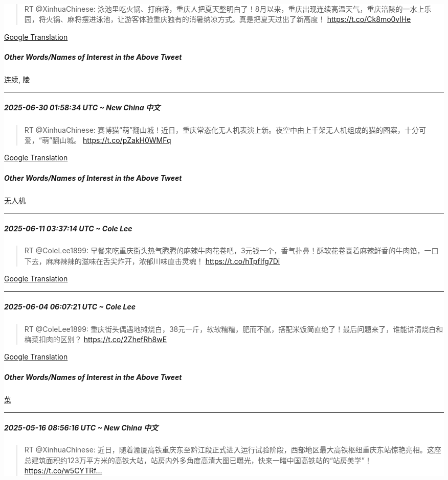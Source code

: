> RT @XinhuaChinese: 泳池里吃火锅、打麻将，重庆人把夏天整明白了！8月以来，重庆出现连续高温天气，重庆涪陵的一水上乐园，将火锅、麻将摆进泳池，让游客体验重庆独有的消暑纳凉方式。真是把夏天过出了新高度！ https://t.co/Ck8mo0vlHe

[Google Translation](https://translate.google.com/?hi=en&tab=TT&sl=zh-CN&tl=en&op=translate&text=RT+%40XinhuaChinese%3A+%E6%B3%B3%E6%B1%A0%E9%87%8C%E5%90%83%E7%81%AB%E9%94%85%E3%80%81%E6%89%93%E9%BA%BB%E5%B0%86%EF%BC%8C%E9%87%8D%E5%BA%86%E4%BA%BA%E6%8A%8A%E5%A4%8F%E5%A4%A9%E6%95%B4%E6%98%8E%E7%99%BD%E4%BA%86%EF%BC%818%E6%9C%88%E4%BB%A5%E6%9D%A5%EF%BC%8C%E9%87%8D%E5%BA%86%E5%87%BA%E7%8E%B0%E8%BF%9E%E7%BB%AD%E9%AB%98%E6%B8%A9%E5%A4%A9%E6%B0%94%EF%BC%8C%E9%87%8D%E5%BA%86%E6%B6%AA%E9%99%B5%E7%9A%84%E4%B8%80%E6%B0%B4%E4%B8%8A%E4%B9%90%E5%9B%AD%EF%BC%8C%E5%B0%86%E7%81%AB%E9%94%85%E3%80%81%E9%BA%BB%E5%B0%86%E6%91%86%E8%BF%9B%E6%B3%B3%E6%B1%A0%EF%BC%8C%E8%AE%A9%E6%B8%B8%E5%AE%A2%E4%BD%93%E9%AA%8C%E9%87%8D%E5%BA%86%E7%8B%AC%E6%9C%89%E7%9A%84%E6%B6%88%E6%9A%91%E7%BA%B3%E5%87%89%E6%96%B9%E5%BC%8F%E3%80%82%E7%9C%9F%E6%98%AF%E6%8A%8A%E5%A4%8F%E5%A4%A9%E8%BF%87%E5%87%BA%E4%BA%86%E6%96%B0%E9%AB%98%E5%BA%A6%EF%BC%81+https%3A%2F%2Ft.co%2FCk8mo0vlHe)
##### Other Words/Names of Interest in the Above Tweet
[连续](连续.md), [陵](陵.md)
___
##### 2025-06-30 01:58:34 UTC ~ New China 中文
> RT @XinhuaChinese: 赛博猫“萌”翻山城！近日，重庆常态化无人机表演上新。夜空中由上千架无人机组成的猫的图案，十分可爱，“萌”翻山城。 https://t.co/pZakH0WMFq

[Google Translation](https://translate.google.com/?hi=en&tab=TT&sl=zh-CN&tl=en&op=translate&text=RT+%40XinhuaChinese%3A+%E8%B5%9B%E5%8D%9A%E7%8C%AB%E2%80%9C%E8%90%8C%E2%80%9D%E7%BF%BB%E5%B1%B1%E5%9F%8E%EF%BC%81%E8%BF%91%E6%97%A5%EF%BC%8C%E9%87%8D%E5%BA%86%E5%B8%B8%E6%80%81%E5%8C%96%E6%97%A0%E4%BA%BA%E6%9C%BA%E8%A1%A8%E6%BC%94%E4%B8%8A%E6%96%B0%E3%80%82%E5%A4%9C%E7%A9%BA%E4%B8%AD%E7%94%B1%E4%B8%8A%E5%8D%83%E6%9E%B6%E6%97%A0%E4%BA%BA%E6%9C%BA%E7%BB%84%E6%88%90%E7%9A%84%E7%8C%AB%E7%9A%84%E5%9B%BE%E6%A1%88%EF%BC%8C%E5%8D%81%E5%88%86%E5%8F%AF%E7%88%B1%EF%BC%8C%E2%80%9C%E8%90%8C%E2%80%9D%E7%BF%BB%E5%B1%B1%E5%9F%8E%E3%80%82+https%3A%2F%2Ft.co%2FpZakH0WMFq)
##### Other Words/Names of Interest in the Above Tweet
[无人机](无人机.md)
___
##### 2025-06-11 03:37:14 UTC ~ Cole Lee
> RT @ColeLee1899: 早餐来吃重庆街头热气腾腾的麻辣牛肉花卷吧，3元钱一个，香气扑鼻！酥软花卷裹着麻辣鲜香的牛肉馅，一口下去，麻麻辣辣的滋味在舌尖炸开，浓郁川味直击灵魂！ https://t.co/hTpfIfg7Di

[Google Translation](https://translate.google.com/?hi=en&tab=TT&sl=zh-CN&tl=en&op=translate&text=RT+%40ColeLee1899%3A+%E6%97%A9%E9%A4%90%E6%9D%A5%E5%90%83%E9%87%8D%E5%BA%86%E8%A1%97%E5%A4%B4%E7%83%AD%E6%B0%94%E8%85%BE%E8%85%BE%E7%9A%84%E9%BA%BB%E8%BE%A3%E7%89%9B%E8%82%89%E8%8A%B1%E5%8D%B7%E5%90%A7%EF%BC%8C3%E5%85%83%E9%92%B1%E4%B8%80%E4%B8%AA%EF%BC%8C%E9%A6%99%E6%B0%94%E6%89%91%E9%BC%BB%EF%BC%81%E9%85%A5%E8%BD%AF%E8%8A%B1%E5%8D%B7%E8%A3%B9%E7%9D%80%E9%BA%BB%E8%BE%A3%E9%B2%9C%E9%A6%99%E7%9A%84%E7%89%9B%E8%82%89%E9%A6%85%EF%BC%8C%E4%B8%80%E5%8F%A3%E4%B8%8B%E5%8E%BB%EF%BC%8C%E9%BA%BB%E9%BA%BB%E8%BE%A3%E8%BE%A3%E7%9A%84%E6%BB%8B%E5%91%B3%E5%9C%A8%E8%88%8C%E5%B0%96%E7%82%B8%E5%BC%80%EF%BC%8C%E6%B5%93%E9%83%81%E5%B7%9D%E5%91%B3%E7%9B%B4%E5%87%BB%E7%81%B5%E9%AD%82%EF%BC%81+https%3A%2F%2Ft.co%2FhTpfIfg7Di)
___
##### 2025-06-04 06:07:21 UTC ~ Cole Lee
> RT @ColeLee1899: 重庆街头偶遇地摊烧白，38元一斤，软软糯糯，肥而不腻，搭配米饭简直绝了！最后问题来了，谁能讲清烧白和梅菜扣肉的区别？ https://t.co/2ZhefRh8wE

[Google Translation](https://translate.google.com/?hi=en&tab=TT&sl=zh-CN&tl=en&op=translate&text=RT+%40ColeLee1899%3A+%E9%87%8D%E5%BA%86%E8%A1%97%E5%A4%B4%E5%81%B6%E9%81%87%E5%9C%B0%E6%91%8A%E7%83%A7%E7%99%BD%EF%BC%8C38%E5%85%83%E4%B8%80%E6%96%A4%EF%BC%8C%E8%BD%AF%E8%BD%AF%E7%B3%AF%E7%B3%AF%EF%BC%8C%E8%82%A5%E8%80%8C%E4%B8%8D%E8%85%BB%EF%BC%8C%E6%90%AD%E9%85%8D%E7%B1%B3%E9%A5%AD%E7%AE%80%E7%9B%B4%E7%BB%9D%E4%BA%86%EF%BC%81%E6%9C%80%E5%90%8E%E9%97%AE%E9%A2%98%E6%9D%A5%E4%BA%86%EF%BC%8C%E8%B0%81%E8%83%BD%E8%AE%B2%E6%B8%85%E7%83%A7%E7%99%BD%E5%92%8C%E6%A2%85%E8%8F%9C%E6%89%A3%E8%82%89%E7%9A%84%E5%8C%BA%E5%88%AB%EF%BC%9F+https%3A%2F%2Ft.co%2F2ZhefRh8wE)
##### Other Words/Names of Interest in the Above Tweet
[菜](菜.md)
___
##### 2025-05-16 08:56:16 UTC ~ New China 中文
> RT @XinhuaChinese: 近日，随着渝厦高铁重庆东至黔江段正式进入运行试验阶段，西部地区最大高铁枢纽重庆东站惊艳亮相。这座总建筑面积约123万平方米的高铁大站，站房内外多角度高清大图已曝光，快来一睹中国高铁站的“站房美学”！ https://t.co/w5CYTRf…
